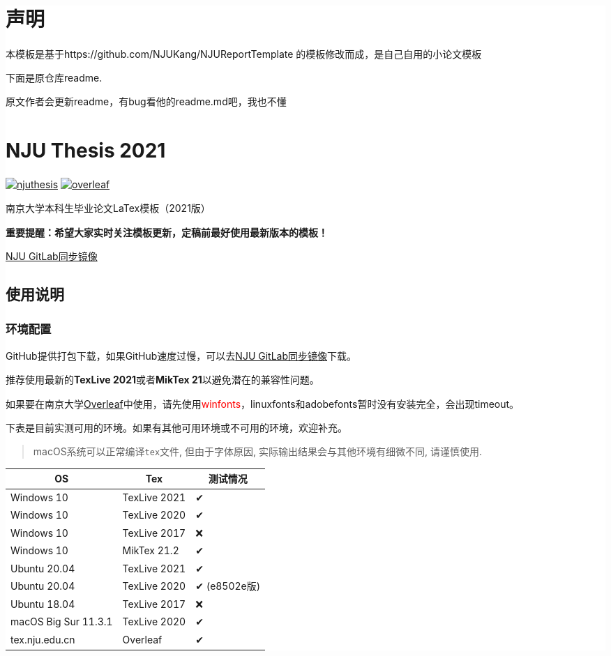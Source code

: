 
# 声明

本模板是基于https://github.com/NJUKang/NJUReportTemplate 的模板修改而成，是自己自用的小论文模板

下面是原仓库readme.

原文作者会更新readme，有bug看他的readme.md吧，我也不懂

# NJU Thesis 2021

[![njuthesis](https://img.shields.io/badge/njuthesis-latex-blue)](https://git.nju.edu.cn/nju-lug/nju-latex-templates)
[![overleaf](https://img.shields.io/badge/overleaf-supported-brightgreen)](https://tex.nju.edu.cn)

南京大学本科生毕业论文LaTex模板（2021版）

**重要提醒：希望大家实时关注模板更新，定稿前最好使用最新版本的模板！**

[NJU GitLab同步镜像](https://git.nju.edu.cn/nju-lug/nju-latex-templates/NJUThesis2021)

## 使用说明

### 环境配置

GitHub提供打包下载，如果GitHub速度过慢，可以去[NJU GitLab同步镜像](https://git.nju.edu.cn/nju-lug/nju-latex-templates/NJUThesis2021)下载。

推荐使用最新的**TexLive 2021**或者**MikTex 21**以避免潜在的兼容性问题。

如果要在南京大学[Overleaf](tex.nju.edu.cn)中使用，请先使用<font color="red">winfonts</font>，linuxfonts和adobefonts暂时没有安装完全，会出现timeout。

下表是目前实测可用的环境。如果有其他可用环境或不可用的环境，欢迎补充。

> macOS系统可以正常编译`tex`文件, 但由于字体原因, 实际输出结果会与其他环境有细微不同, 请谨慎使用.

| OS           | Tex          | 测试情况 |
| ------------ | ------------ | -------- |
| Windows 10   | TexLive 2021 | ✔ |
| Windows 10   | TexLive 2020 | ✔        |
| Windows 10   | TexLive 2017 |  ❌   |
| Windows 10   | MikTex 21.2  | ✔        |
| Ubuntu 20.04 | TexLive 2021 | ✔       |
| Ubuntu 20.04         | TexLive 2020 | ✔ (e8502e版) |
| Ubuntu 18.04         | TexLive 2017 | ❌            |
| macOS Big Sur 11.3.1 | TexLive 2020 | ✔            |
| tex.nju.edu.cn | Overleaf | ✔ |
